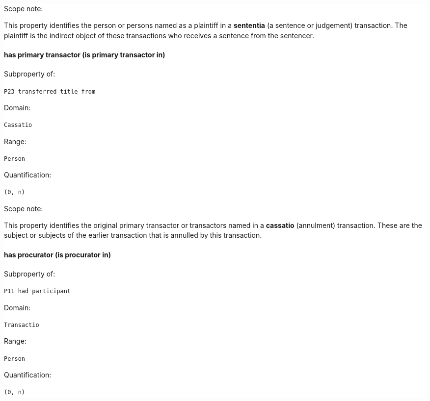 Scope note:

This property identifies the person or persons named as a plaintiff in a **sententia** (a sentence or judgement) transaction. The plaintiff is the indirect object of these transactions who receives a sentence from the sentencer.

#### has primary transactor (is primary transactor in)

Subproperty of:

```
P23 transferred title from
```

Domain:

```
Cassatio
```

Range:

```
Person
```

Quantification:

```
(0, n)
```

Scope note:

This property identifies the original primary transactor or transactors named in a **cassatio** (annulment) transaction. These are the subject or subjects of the earlier transaction that is annulled by this transaction.

#### has procurator (is procurator in)

Subproperty of:

```
P11 had participant
```

Domain:

```
Transactio
```

Range:

```
Person
```

Quantification:

```
(0, n)
```
